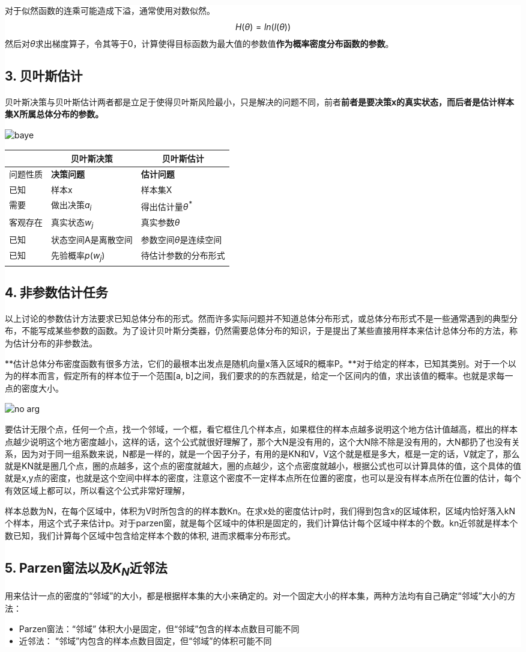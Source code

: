对于似然函数的连乘可能造成下溢，通常使用对数似然。
$$
H(\theta) = ln(l(\theta))
$$
然后对$\theta$求出梯度算子，令其等于0，计算使得目标函数为最大值的参数值**作为概率密度分布函数的参数**。

## 3. 贝叶斯估计

贝叶斯决策与贝叶斯估计两者都是立足于使得贝叶斯风险最小，只是解决的问题不同，前者**前者是要决策x的真实状态，而后者是估计样本集X所属总体分布的参数。** 

![baye](http://media.innohub.top/190113-baye.png)

|          | 贝叶斯决策          | 贝叶斯估计                 |
| -------- | ------------------- | -------------------------- |
| 问题性质 | **决策问题**        | **估计问题**               |
| 已知     | 样本x               | 样本集X                    |
| 需要     | 做出决策$a_i$       | 得出估计量$\theta^*$       |
| 客观存在 | 真实状态$w_j$       | 真实参数$\theta$           |
| 已知     | 状态空间A是离散空间 | 参数空间$\theta$是连续空间 |
| 已知     | 先验概率$p(w_j)$    | 待估计参数的分布形式       |



## 4. 非参数估计任务

​      以上讨论的参数估计方法要求已知总体分布的形式。然而许多实际问题并不知道总体分布形式，或总体分布形式不是一些通常遇到的典型分布，不能写成某些参数的函数。为了设计贝叶斯分类器，仍然需要总体分布的知识，于是提出了某些直接用样本来估计总体分布的方法，称为估计分布的非参数法。

​    **估计总体分布密度函数有很多方法，它们的最根本出发点是随机向量x落入区域R的概率P。**对于给定的样本，已知其类别。对于一个以为的样本而言，假定所有的样本位于一个范围[a, b]之间，我们要求的的东西就是，给定一个区间内的值，求出该值的概率。也就是求每一点的密度大小。

![no arg](http://media.innohub.top/190113-noarg.png)

​       要估计无限个点，任何一个点，找一个邻域，一个框，看它框住几个样本点，如果框住的样本点越多说明这个地方估计值越高，框出的样本点越少说明这个地方密度越小，这样的话，这个公式就很好理解了，那个大N是没有用的，这个大N除不除是没有用的，大N都扔了也没有关系，因为对于同一组系数来说，N都是一样的，就是一个因子分子，有用的是KN和V，V这个就是框是多大，框是一定的话，V就定了，那么就是KN就是圈几个点，圈的点越多，这个点的密度就越大，圈的点越少，这个点密度就越小，根据公式也可以计算具体的值，这个具体的值就是x,y点的密度，也就是这个空间中样本的密度，注意这个密度不一定样本点所在位置的密度，也可以是没有样本点所在位置的估计，每个有效区域上都可以，所以看这个公式非常好理解，

​      样本总数为N，在每个区域中，体积为V时所包含的的样本数Kn。在求x处的密度估计p时，我们得到包含x的区域体积，区域内恰好落入kN个样本，用这个式子来估计p。对于parzen窗，就是每个区域中的体积是固定的，我们计算估计每个区域中样本的个数。kn近邻就是样本个数已知，我们计算每个区域中包含给定样本个数的体积, 进而求概率分布形式。

## 5. Parzen窗法以及$K_N$近邻法

用来估计一点的密度的“邻域”的大小，都是根据样本集的大小来确定的。对一个固定大小的样本集，两种方法均有自己确定“邻域”大小的方法：   

+ Parzen窗法：“邻域” 体积大小是固定，但“邻域”包含的样本点数目可能不同   
+  近邻法： “邻域”内包含的样本点数目固定，但“邻域”的体积可能不同



 





